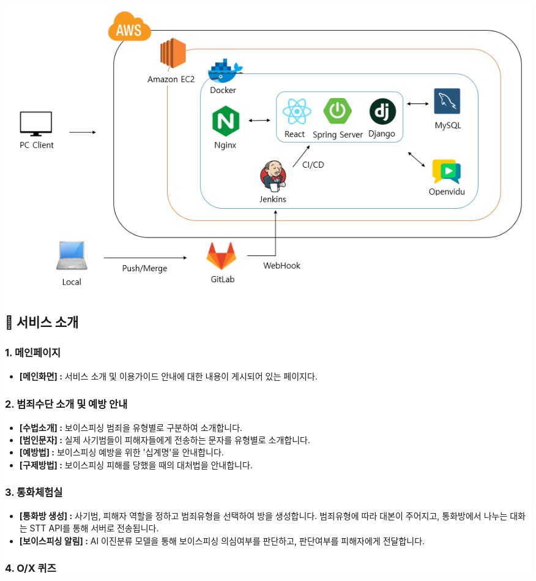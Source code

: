 <img src="./exec/Docs/server-architecture.png" width=850>



## 📼 서비스 소개

### 1. 메인페이지



- **[메인화면] :** 서비스 소개 및 이용가이드 안내에 대한 내용이 게시되어 있는 페이지다.

### 2. 범죄수단 소개 및 예방 안내



- **[수법소개] :** 보이스피싱 범죄을 유형별로 구분하여 소개합니다.
- **[범인문자] :** 실제 사기범들이 피해자들에게 전송하는 문자를 유형별로 소개합니다.
- **[예방법] :** 보이스피싱 예방을 위한 '십계명'을 안내합니다.
- **[구제방법] :** 보이스피싱 피해를 당했을 때의 대처법을 안내합니다.


### 3. 통화체험실 



- **[통화방 생성] :**  사기범, 피해자 역할을 정하고 범죄유형을 선택하여 방을 생성합니다. 범죄유형에 따라 대본이 주어지고, 통화방에서 나누는 대화는 STT API를 통해 서버로 전송됩니다. 
- **[보이스피싱 알림] :**  AI 이진분류 모델을 통해 보이스피싱 의심여부를 판단하고, 판단여부를 피해자에게 전달합니다. 

### 4. O/X 퀴즈
